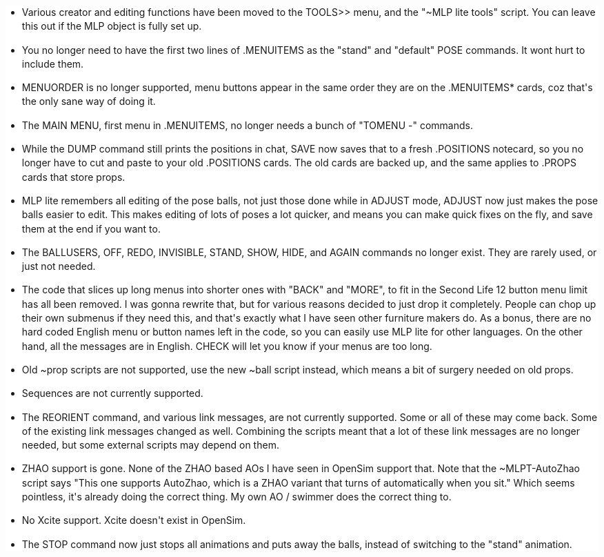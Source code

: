- Various creator and editing functions have been moved to the TOOLS>>
menu, and the "~MLP lite tools" script.  You can leave this out if
the MLP object is fully set up.

- You no longer need to have the first two lines of .MENUITEMS as the
"stand" and "default" POSE commands.  It wont hurt to include them.

- MENUORDER is no longer supported, menu buttons appear in the same order
they are on the .MENUITEMS* cards, coz that's the only sane way of doing
it.

- The MAIN MENU, first menu in .MENUITEMS, no longer needs a bunch of
"TOMENU -" commands.

- While the DUMP command still prints the positions in chat, SAVE now
saves that to a fresh .POSITIONS notecard, so you no longer have
to cut and paste to your old .POSITIONS cards.  The old cards are
backed up, and the same applies to .PROPS cards that store props.

- MLP lite remembers all editing of the pose balls, not just those done
while in ADJUST mode, ADJUST now just makes the pose balls easier to
edit.  This makes editing of lots of poses a lot quicker, and means you 
can make quick fixes on the fly, and save them at the end if you want to.

- The BALLUSERS, OFF, REDO, INVISIBLE, STAND, SHOW, HIDE, and AGAIN
commands no longer exist.  They are rarely used, or just not needed.

- The code that slices up long menus into shorter ones with "BACK" and
"MORE", to fit in the Second Life 12 button menu limit has all been
removed.  I was gonna rewrite that, but for various reasons decided to
just drop it completely.  People can chop up their own submenus if they
need this, and that's exactly what I have seen other furniture makers do. 
As a bonus, there are no hard coded English menu or button names left in
the code, so you can easily use MLP lite for other languages.  On  the
other hand, all the messages are in English.  CHECK will let you know if
your menus are too long.

- Old ~prop scripts are not supported, use the new ~ball script instead,
which means a bit of surgery needed on old props.

- Sequences are not currently supported.

- The REORIENT command, and various link messages, are not currently
supported.  Some or all of these may come back.  Some of the existing
link messages changed as well.  Combining the scripts meant that a lot
of these link messages are no longer needed, but some external scripts
may depend on them.

- ZHAO support is gone.  None of the ZHAO based AOs I have seen in
OpenSim support that.  Note that the ~MLPT-AutoZhao script says "This
one supports AutoZhao, which is a ZHAO variant that turns of 
automatically when you sit."  Which seems pointless, it's already doing
the correct thing.  My own AO / swimmer does the correct thing to.

- No Xcite support.  Xcite doesn't exist in OpenSim.

- The STOP command now just stops all animations and puts away the balls,
instead of switching to the "stand" animation.
